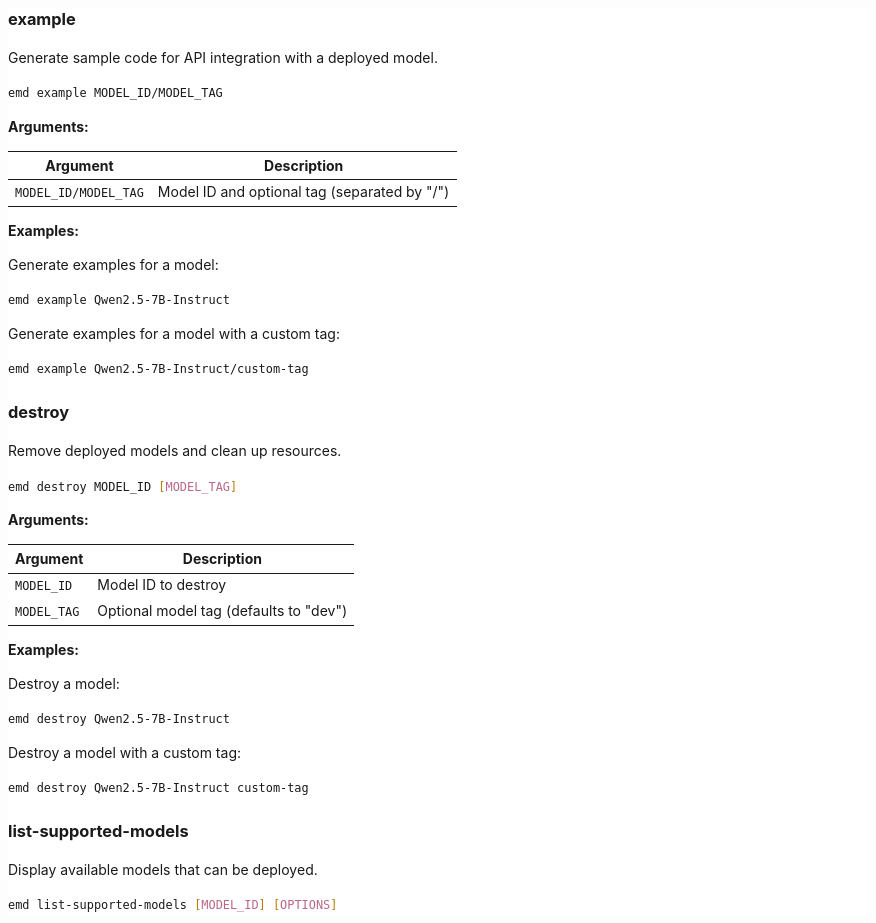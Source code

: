 ### example

Generate sample code for API integration with a deployed model.

```bash
emd example MODEL_ID/MODEL_TAG
```

**Arguments:**

| Argument | Description |
|----------|-------------|
| `MODEL_ID/MODEL_TAG` | Model ID and optional tag (separated by "/") |

**Examples:**

Generate examples for a model:
```bash
emd example Qwen2.5-7B-Instruct
```

Generate examples for a model with a custom tag:
```bash
emd example Qwen2.5-7B-Instruct/custom-tag
```

### destroy

Remove deployed models and clean up resources.

```bash
emd destroy MODEL_ID [MODEL_TAG]
```

**Arguments:**

| Argument | Description |
|----------|-------------|
| `MODEL_ID` | Model ID to destroy |
| `MODEL_TAG` | Optional model tag (defaults to "dev") |

**Examples:**

Destroy a model:
```bash
emd destroy Qwen2.5-7B-Instruct
```

Destroy a model with a custom tag:
```bash
emd destroy Qwen2.5-7B-Instruct custom-tag
```

### list-supported-models

Display available models that can be deployed.

```bash
emd list-supported-models [MODEL_ID] [OPTIONS]
```
